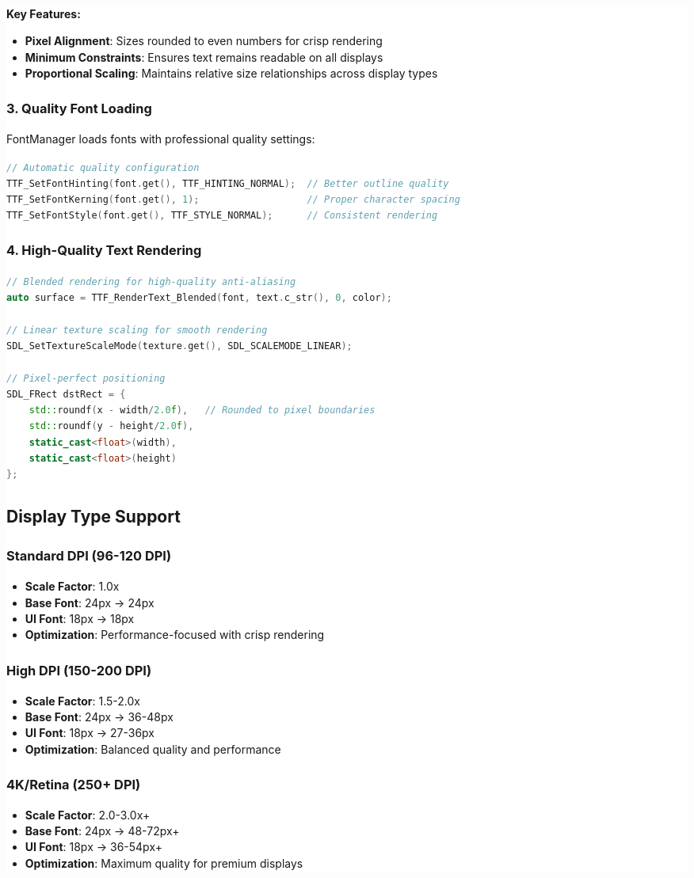 **Key Features:**
- **Pixel Alignment**: Sizes rounded to even numbers for crisp rendering
- **Minimum Constraints**: Ensures text remains readable on all displays
- **Proportional Scaling**: Maintains relative size relationships across display types

### 3. Quality Font Loading

FontManager loads fonts with professional quality settings:

```cpp
// Automatic quality configuration
TTF_SetFontHinting(font.get(), TTF_HINTING_NORMAL);  // Better outline quality
TTF_SetFontKerning(font.get(), 1);                   // Proper character spacing
TTF_SetFontStyle(font.get(), TTF_STYLE_NORMAL);      // Consistent rendering
```

### 4. High-Quality Text Rendering

```cpp
// Blended rendering for high-quality anti-aliasing
auto surface = TTF_RenderText_Blended(font, text.c_str(), 0, color);

// Linear texture scaling for smooth rendering
SDL_SetTextureScaleMode(texture.get(), SDL_SCALEMODE_LINEAR);

// Pixel-perfect positioning
SDL_FRect dstRect = {
    std::roundf(x - width/2.0f),   // Rounded to pixel boundaries
    std::roundf(y - height/2.0f),
    static_cast<float>(width),
    static_cast<float>(height)
};
```

## Display Type Support

### Standard DPI (96-120 DPI)
- **Scale Factor**: 1.0x
- **Base Font**: 24px → 24px
- **UI Font**: 18px → 18px
- **Optimization**: Performance-focused with crisp rendering

### High DPI (150-200 DPI)
- **Scale Factor**: 1.5-2.0x
- **Base Font**: 24px → 36-48px
- **UI Font**: 18px → 27-36px
- **Optimization**: Balanced quality and performance

### 4K/Retina (250+ DPI)
- **Scale Factor**: 2.0-3.0x+
- **Base Font**: 24px → 48-72px+
- **UI Font**: 18px → 36-54px+
- **Optimization**: Maximum quality for premium displays
